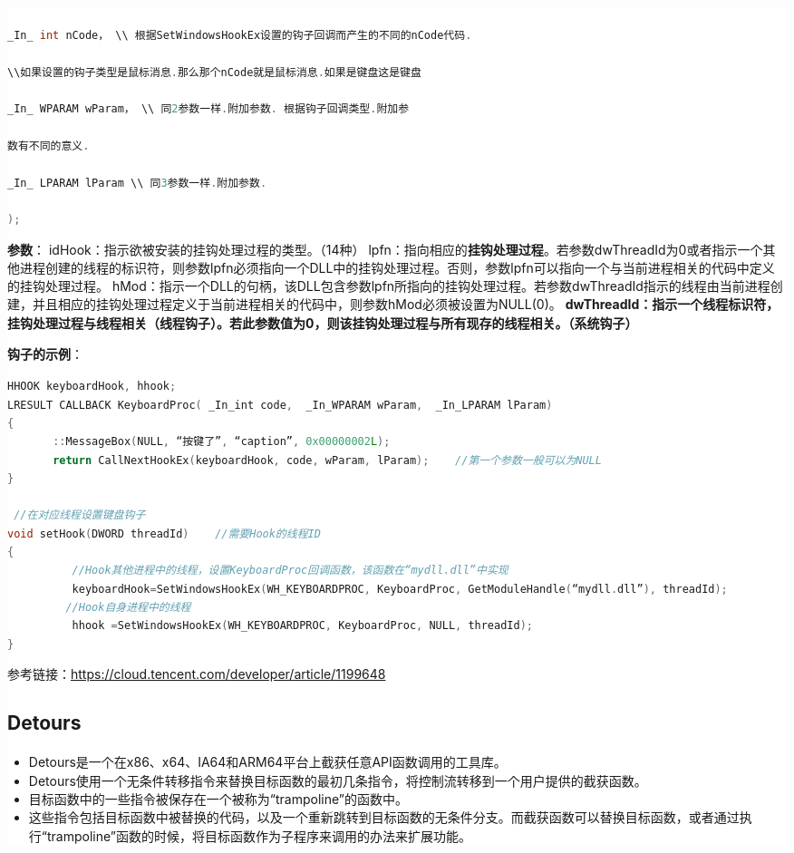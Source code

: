 ```c

_In_ int nCode， \\ 根据SetWindowsHookEx设置的钩子回调而产生的不同的nCode代码.

\\如果设置的钩子类型是鼠标消息.那么那个nCode就是鼠标消息.如果是键盘这是键盘

_In_ WPARAM wParam， \\ 同2参数一样.附加参数. 根据钩子回调类型.附加参

数有不同的意义.

_In_ LPARAM lParam \\ 同3参数一样.附加参数.

);
```

**参数**：
idHook：指示欲被安装的挂钩处理过程的类型。（14种）
lpfn：指向相应的**挂钩处理过程**。若参数dwThreadId为0或者指示一个其他进程创建的线程的标识符，则参数lpfn必须指向一个DLL中的挂钩处理过程。否则，参数lpfn可以指向一个与当前进程相关的代码中定义的挂钩处理过程。
hMod：指示一个DLL的句柄，该DLL包含参数lpfn所指向的挂钩处理过程。若参数dwThreadId指示的线程由当前进程创建，并且相应的挂钩处理过程定义于当前进程相关的代码中，则参数hMod必须被设置为NULL(0)。
**dwThreadId：指示一个线程标识符，挂钩处理过程与线程相关（线程钩子）。若此参数值为0，则该挂钩处理过程与所有现存的线程相关。（系统钩子）**

**钩子的示例**：

```c
HHOOK keyboardHook, hhook;
LRESULT CALLBACK KeyboardProc( _In_int code,  _In_WPARAM wParam,  _In_LPARAM lParam)
{	
       ::MessageBox(NULL, “按键了”, “caption”, 0x00000002L);	
       return CallNextHookEx(keyboardHook, code, wParam, lParam);    //第一个参数一般可以为NULL
}

 //在对应线程设置键盘钩子
void setHook(DWORD threadId)	//需要Hook的线程ID
{	
          //Hook其他进程中的线程，设置KeyboardProc回调函数，该函数在“mydll.dll”中实现
          keyboardHook=SetWindowsHookEx(WH_KEYBOARDPROC, KeyboardProc, GetModuleHandle(“mydll.dll”), threadId);
         //Hook自身进程中的线程	
          hhook =SetWindowsHookEx(WH_KEYBOARDPROC, KeyboardProc, NULL, threadId);
}
```

参考链接：https://cloud.tencent.com/developer/article/1199648

## Detours

- Detours是一个在x86、x64、IA64和ARM64平台上截获任意API函数调用的工具库。
- Detours使用一个无条件转移指令来替换目标函数的最初几条指令，将控制流转移到一个用户提供的截获函数。
- 目标函数中的一些指令被保存在一个被称为“trampoline”的函数中。
- 这些指令包括目标函数中被替换的代码，以及一个重新跳转到目标函数的无条件分支。而截获函数可以替换目标函数，或者通过执行“trampoline”函数的时候，将目标函数作为子程序来调用的办法来扩展功能。
